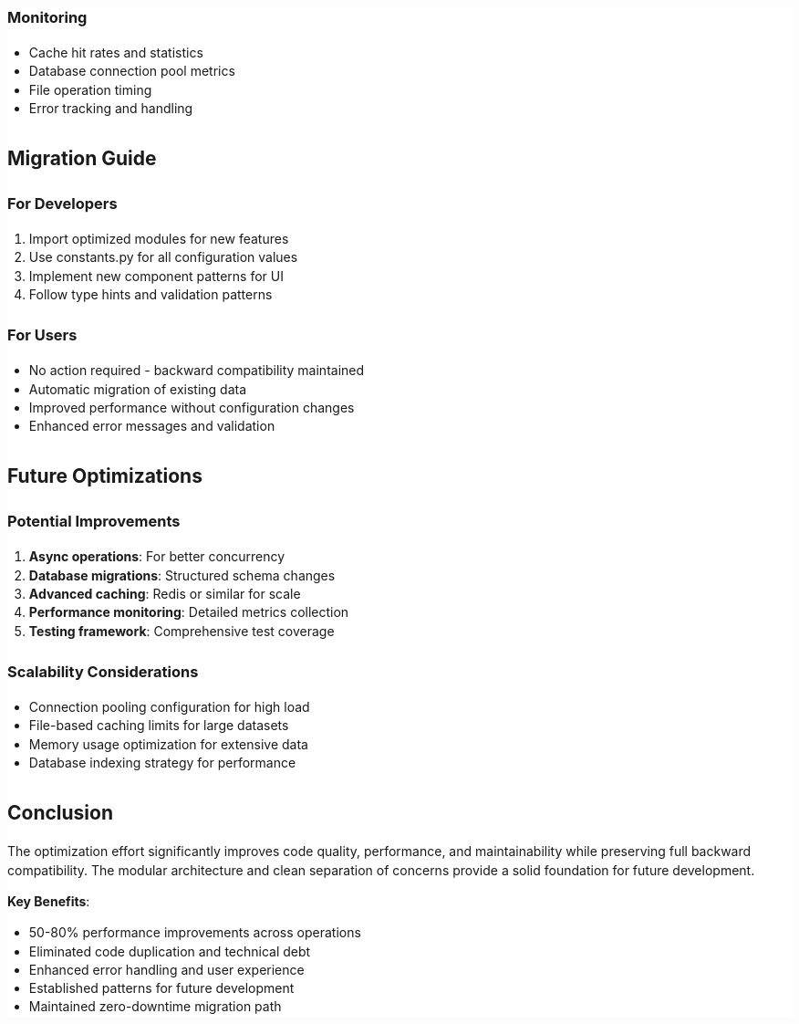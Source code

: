 ### Monitoring
- Cache hit rates and statistics
- Database connection pool metrics
- File operation timing
- Error tracking and handling

## Migration Guide

### For Developers
1. Import optimized modules for new features
2. Use constants.py for all configuration values
3. Implement new component patterns for UI
4. Follow type hints and validation patterns

### For Users
- No action required - backward compatibility maintained
- Automatic migration of existing data
- Improved performance without configuration changes
- Enhanced error messages and validation

## Future Optimizations

### Potential Improvements
1. **Async operations**: For better concurrency
2. **Database migrations**: Structured schema changes
3. **Advanced caching**: Redis or similar for scale
4. **Performance monitoring**: Detailed metrics collection
5. **Testing framework**: Comprehensive test coverage

### Scalability Considerations
- Connection pooling configuration for high load
- File-based caching limits for large datasets
- Memory usage optimization for extensive data
- Database indexing strategy for performance

## Conclusion

The optimization effort significantly improves code quality, performance, and maintainability while preserving full backward compatibility. The modular architecture and clean separation of concerns provide a solid foundation for future development.

**Key Benefits**:
- 50-80% performance improvements across operations
- Eliminated code duplication and technical debt
- Enhanced error handling and user experience
- Established patterns for future development
- Maintained zero-downtime migration path